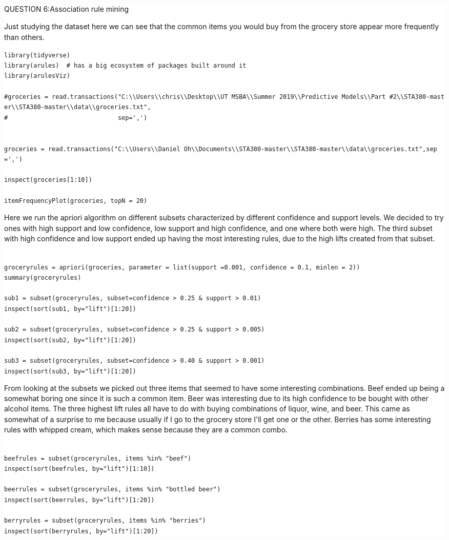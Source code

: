 

QUESTION 6:Association rule mining

Just studying the dataset here we can see that the common items you would buy from the grocery store appear more frequently than others.

```{r}
library(tidyverse)
library(arules)  # has a big ecosystem of packages built around it
library(arulesViz)

#groceries = read.transactions("C:\\Users\\chris\\Desktop\\UT MSBA\\Summer 2019\\Predictive Models\\Part #2\\STA380-master\\STA380-master\\data\\groceries.txt",
#                              sep=',')


groceries = read.transactions("C:\\Users\\Daniel Oh\\Documents\\STA380-master\\STA380-master\\data\\groceries.txt",sep=',')

inspect(groceries[1:10])

itemFrequencyPlot(groceries, topN = 20)

```

Here we run the apriori algorithm on different subsets characterized by different confidence and support levels.  We decided to try ones with high support and low confidence, low support and high confidence, and one where both were high.  The third subset with high confidence and low support ended up having the most interesting rules, due to the high lifts created from that subset.


```{r}

groceryrules = apriori(groceries, parameter = list(support =0.001, confidence = 0.1, minlen = 2))
summary(groceryrules)

sub1 = subset(groceryrules, subset=confidence > 0.25 & support > 0.01)
inspect(sort(sub1, by="lift")[1:20])

sub2 = subset(groceryrules, subset=confidence > 0.25 & support > 0.005)
inspect(sort(sub2, by="lift")[1:20])

sub3 = subset(groceryrules, subset=confidence > 0.40 & support > 0.001)
inspect(sort(sub3, by="lift")[1:20])

```

From looking at the subsets we picked out three items that seemed to have some interesting combinations.  Beef ended up being a somewhat boring one since it is such a common item.  Beer was interesting due to its high confidence to be bought with other alcohol items.  The three highest lift rules all have to do with buying combinations of liquor, wine, and beer.  This came as somewhat of a surprise to me because usually if I go to the grocery store I'll get one or the other.  Berries has some interesting rules with whipped cream, which makes sense because they are a common combo.

```{r}

beefrules = subset(groceryrules, items %in% "beef")
inspect(sort(beefrules, by="lift")[1:10])

beerrules = subset(groceryrules, items %in% "bottled beer")
inspect(sort(beerrules, by="lift")[1:20])

berryrules = subset(groceryrules, items %in% "berries")
inspect(sort(berryrules, by="lift")[1:20])

```
